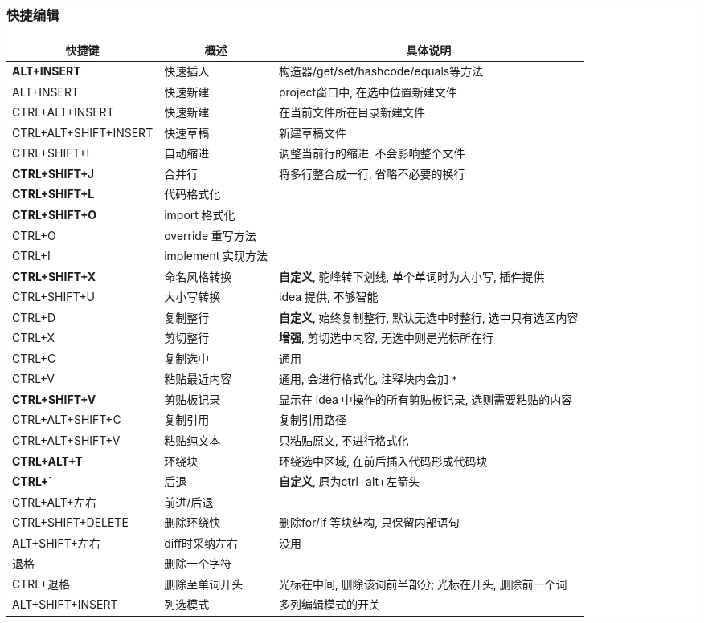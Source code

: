 ### 快捷编辑

| 快捷键       | 概述               | 具体说明                             |
| ------------ | ------------------ | ------------------------------ |
| **ALT+INSERT** | 快速插入           | 构造器/get/set/hashcode/equals等方法 |
| ALT+INSERT | 快速新建 | project窗口中, 在选中位置新建文件 |
| CTRL+ALT+INSERT | 快速新建 | 在当前文件所在目录新建文件 |
| CTRL+ALT+SHIFT+INSERT | 快速草稿 | 新建草稿文件 |
| CTRL+SHIFT+I | 自动缩进 | 调整当前行的缩进, 不会影响整个文件 |
| **CTRL+SHIFT+J** | 合并行 | 将多行整合成一行, 省略不必要的换行 |
| **CTRL+SHIFT+L** | 代码格式化         |                                  |
| **CTRL+SHIFT+O** | import 格式化      |                         |
| CTRL+O       | override 重写方法  |                                  |
| CTRL+I       | implement 实现方法 |                        |
| **CTRL+SHIFT+X** | 命名风格转换 | **自定义**, 驼峰转下划线, 单个单词时为大小写, 插件提供 |
| CTRL+SHIFT+U | 大小写转换 | idea 提供, 不够智能 |
| CTRL+D       | 复制整行             | **自定义**, 始终复制整行, 默认无选中时整行, 选中只有选区内容 |
| CTRL+X       | 剪切整行             | **增强**, 剪切选中内容, 无选中则是光标所在行 |
| CTRL+C | 复制选中 | 通用 |
| CTRL+V | 粘贴最近内容 | 通用, 会进行格式化, 注释块内会加 `*` |
| **CTRL+SHIFT+V** | 剪贴板记录 | 显示在 idea 中操作的所有剪贴板记录, 选则需要粘贴的内容 |
| CTRL+ALT+SHIFT+C | 复制引用 | 复制引用路径 |
| CTRL+ALT+SHIFT+V | 粘贴纯文本 | 只粘贴原文, 不进行格式化 |
| **CTRL+ALT+T** | 环绕块 | 环绕选中区域, 在前后插入代码形成代码块 |
| **CTRL+`** | 后退 | **自定义**, 原为ctrl+alt+左箭头 |
| CTRL+ALT+左右 | 前进/后退 |  |
| CTRL+SHIFT+DELETE | 删除环绕快 | 删除for/if 等块结构, 只保留内部语句 |
| ALT+SHIFT+左右 | diff时采纳左右 | 没用 |
| 退格 | 删除一个字符 |                                                        |
| CTRL+退格 | 删除至单词开头 | 光标在中间, 删除该词前半部分; 光标在开头, 删除前一个词 |
| ALT+SHIFT+INSERT | 列选模式 | 多列编辑模式的开关 |
